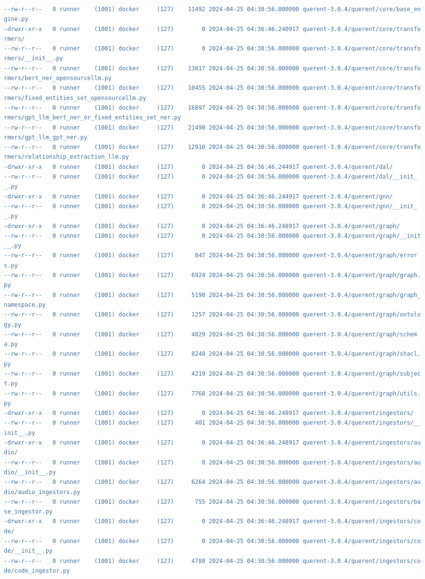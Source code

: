 ```diff
--rw-r--r--   0 runner    (1001) docker     (127)    11492 2024-04-25 04:30:56.000000 querent-3.0.4/querent/core/base_engine.py
-drwxr-xr-x   0 runner    (1001) docker     (127)        0 2024-04-25 04:36:46.240917 querent-3.0.4/querent/core/transformers/
--rw-r--r--   0 runner    (1001) docker     (127)        0 2024-04-25 04:30:56.000000 querent-3.0.4/querent/core/transformers/__init__.py
--rw-r--r--   0 runner    (1001) docker     (127)    13817 2024-04-25 04:30:56.000000 querent-3.0.4/querent/core/transformers/bert_ner_opensourcellm.py
--rw-r--r--   0 runner    (1001) docker     (127)    10455 2024-04-25 04:30:56.000000 querent-3.0.4/querent/core/transformers/fixed_entities_set_opensourcellm.py
--rw-r--r--   0 runner    (1001) docker     (127)    16897 2024-04-25 04:30:56.000000 querent-3.0.4/querent/core/transformers/gpt_llm_bert_ner_or_fixed_entities_set_ner.py
--rw-r--r--   0 runner    (1001) docker     (127)    21490 2024-04-25 04:30:56.000000 querent-3.0.4/querent/core/transformers/gpt_llm_gpt_ner.py
--rw-r--r--   0 runner    (1001) docker     (127)    12910 2024-04-25 04:30:56.000000 querent-3.0.4/querent/core/transformers/relationship_extraction_llm.py
-drwxr-xr-x   0 runner    (1001) docker     (127)        0 2024-04-25 04:36:46.244917 querent-3.0.4/querent/dal/
--rw-r--r--   0 runner    (1001) docker     (127)        0 2024-04-25 04:30:56.000000 querent-3.0.4/querent/dal/__init__.py
-drwxr-xr-x   0 runner    (1001) docker     (127)        0 2024-04-25 04:36:46.244917 querent-3.0.4/querent/gnn/
--rw-r--r--   0 runner    (1001) docker     (127)        0 2024-04-25 04:30:56.000000 querent-3.0.4/querent/gnn/__init__.py
-drwxr-xr-x   0 runner    (1001) docker     (127)        0 2024-04-25 04:36:46.248917 querent-3.0.4/querent/graph/
--rw-r--r--   0 runner    (1001) docker     (127)        0 2024-04-25 04:30:56.000000 querent-3.0.4/querent/graph/__init__.py
--rw-r--r--   0 runner    (1001) docker     (127)      847 2024-04-25 04:30:56.000000 querent-3.0.4/querent/graph/errors.py
--rw-r--r--   0 runner    (1001) docker     (127)     6924 2024-04-25 04:30:56.000000 querent-3.0.4/querent/graph/graph.py
--rw-r--r--   0 runner    (1001) docker     (127)     5190 2024-04-25 04:30:56.000000 querent-3.0.4/querent/graph/graph_namespace.py
--rw-r--r--   0 runner    (1001) docker     (127)     1257 2024-04-25 04:30:56.000000 querent-3.0.4/querent/graph/ontology.py
--rw-r--r--   0 runner    (1001) docker     (127)     4029 2024-04-25 04:30:56.000000 querent-3.0.4/querent/graph/schema.py
--rw-r--r--   0 runner    (1001) docker     (127)     8248 2024-04-25 04:30:56.000000 querent-3.0.4/querent/graph/shacl.py
--rw-r--r--   0 runner    (1001) docker     (127)     4219 2024-04-25 04:30:56.000000 querent-3.0.4/querent/graph/subject.py
--rw-r--r--   0 runner    (1001) docker     (127)     7768 2024-04-25 04:30:56.000000 querent-3.0.4/querent/graph/utils.py
-drwxr-xr-x   0 runner    (1001) docker     (127)        0 2024-04-25 04:36:46.248917 querent-3.0.4/querent/ingestors/
--rw-r--r--   0 runner    (1001) docker     (127)      401 2024-04-25 04:30:56.000000 querent-3.0.4/querent/ingestors/__init__.py
-drwxr-xr-x   0 runner    (1001) docker     (127)        0 2024-04-25 04:36:46.248917 querent-3.0.4/querent/ingestors/audio/
--rw-r--r--   0 runner    (1001) docker     (127)        0 2024-04-25 04:30:56.000000 querent-3.0.4/querent/ingestors/audio/__init__.py
--rw-r--r--   0 runner    (1001) docker     (127)     6264 2024-04-25 04:30:56.000000 querent-3.0.4/querent/ingestors/audio/audio_ingestors.py
--rw-r--r--   0 runner    (1001) docker     (127)      755 2024-04-25 04:30:56.000000 querent-3.0.4/querent/ingestors/base_ingestor.py
-drwxr-xr-x   0 runner    (1001) docker     (127)        0 2024-04-25 04:36:46.248917 querent-3.0.4/querent/ingestors/code/
--rw-r--r--   0 runner    (1001) docker     (127)        0 2024-04-25 04:30:56.000000 querent-3.0.4/querent/ingestors/code/__init__.py
--rw-r--r--   0 runner    (1001) docker     (127)     4788 2024-04-25 04:30:56.000000 querent-3.0.4/querent/ingestors/code/code_ingestor.py
```